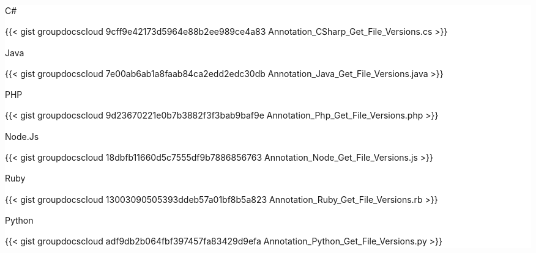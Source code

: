 




 C#




{{< gist groupdocscloud 9cff9e42173d5964e88b2ee989ce4a83 Annotation_CSharp_Get_File_Versions.cs >}}







 Java




{{< gist groupdocscloud 7e00ab6ab1a8faab84ca2edd2edc30db Annotation_Java_Get_File_Versions.java >}}







 PHP




{{< gist groupdocscloud 9d23670221e0b7b3882f3f3bab9baf9e Annotation_Php_Get_File_Versions.php >}}







 Node.Js




{{< gist groupdocscloud 18dbfb11660d5c7555df9b7886856763 Annotation_Node_Get_File_Versions.js >}}







 Ruby




{{< gist groupdocscloud 13003090505393ddeb57a01bf8b5a823 Annotation_Ruby_Get_File_Versions.rb >}}







 Python




{{< gist groupdocscloud adf9db2b064fbf397457fa83429d9efa Annotation_Python_Get_File_Versions.py >}}








